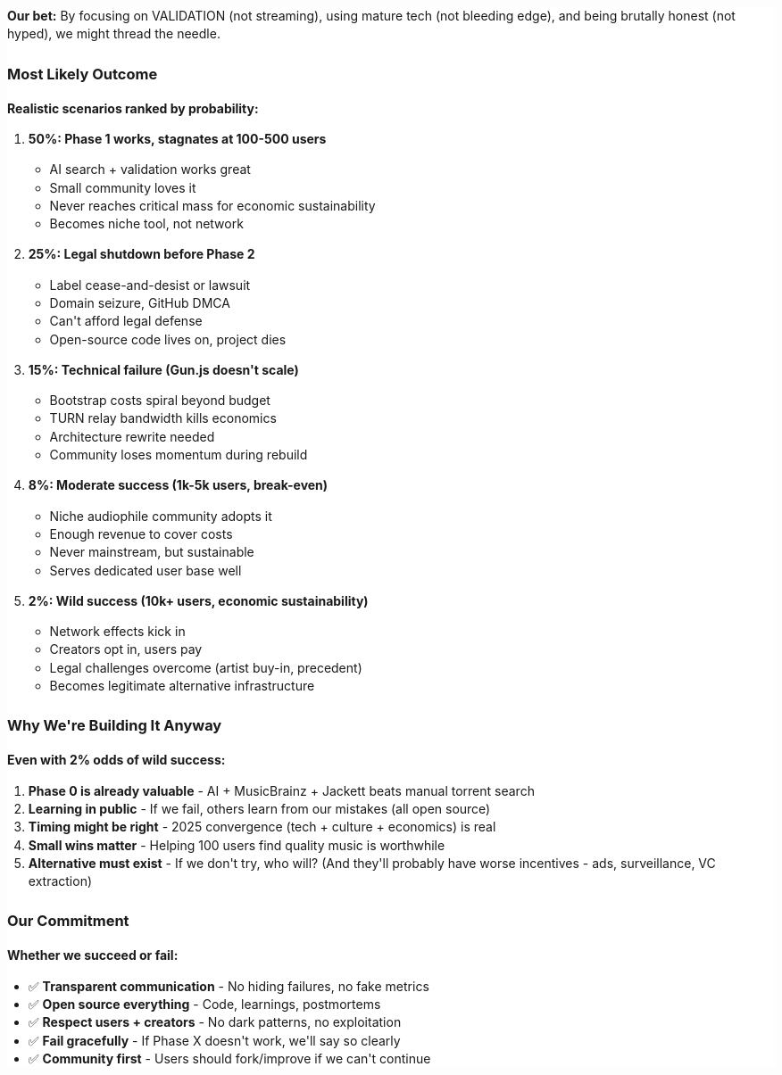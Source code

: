 **Our bet:** By focusing on VALIDATION (not streaming), using mature tech (not bleeding edge), and being brutally honest (not hyped), we might thread the needle.

### Most Likely Outcome

**Realistic scenarios ranked by probability:**

1. **50%: Phase 1 works, stagnates at 100-500 users**
   - AI search + validation works great
   - Small community loves it
   - Never reaches critical mass for economic sustainability
   - Becomes niche tool, not network

2. **25%: Legal shutdown before Phase 2**
   - Label cease-and-desist or lawsuit
   - Domain seizure, GitHub DMCA
   - Can't afford legal defense
   - Open-source code lives on, project dies

3. **15%: Technical failure (Gun.js doesn't scale)**
   - Bootstrap costs spiral beyond budget
   - TURN relay bandwidth kills economics
   - Architecture rewrite needed
   - Community loses momentum during rebuild

4. **8%: Moderate success (1k-5k users, break-even)**
   - Niche audiophile community adopts it
   - Enough revenue to cover costs
   - Never mainstream, but sustainable
   - Serves dedicated user base well

5. **2%: Wild success (10k+ users, economic sustainability)**
   - Network effects kick in
   - Creators opt in, users pay
   - Legal challenges overcome (artist buy-in, precedent)
   - Becomes legitimate alternative infrastructure

### Why We're Building It Anyway

**Even with 2% odds of wild success:**

1. **Phase 0 is already valuable** - AI + MusicBrainz + Jackett beats manual torrent search
2. **Learning in public** - If we fail, others learn from our mistakes (all open source)
3. **Timing might be right** - 2025 convergence (tech + culture + economics) is real
4. **Small wins matter** - Helping 100 users find quality music is worthwhile
5. **Alternative must exist** - If we don't try, who will? (And they'll probably have worse incentives - ads, surveillance, VC extraction)

### Our Commitment

**Whether we succeed or fail:**

- ✅ **Transparent communication** - No hiding failures, no fake metrics
- ✅ **Open source everything** - Code, learnings, postmortems
- ✅ **Respect users + creators** - No dark patterns, no exploitation
- ✅ **Fail gracefully** - If Phase X doesn't work, we'll say so clearly
- ✅ **Community first** - Users should fork/improve if we can't continue
